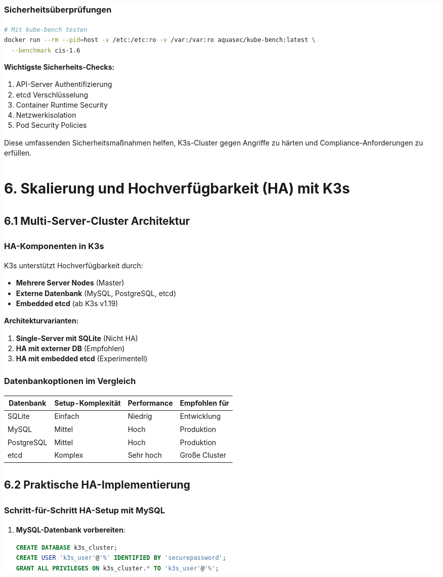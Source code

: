 ### **Sicherheitsüberprüfungen**
```bash
# Mit kube-bench testen
docker run --rm --pid=host -v /etc:/etc:ro -v /var:/var:ro aquasec/kube-bench:latest \
  --benchmark cis-1.6
```

**Wichtigste Sicherheits-Checks:**
1. API-Server Authentifizierung
2. etcd Verschlüsselung
3. Container Runtime Security
4. Netzwerkisolation
5. Pod Security Policies

Diese umfassenden Sicherheitsmaßnahmen helfen, K3s-Cluster gegen Angriffe zu härten und Compliance-Anforderungen zu erfüllen.



# **6. Skalierung und Hochverfügbarkeit (HA) mit K3s**

## **6.1 Multi-Server-Cluster Architektur**

### **HA-Komponenten in K3s**
K3s unterstützt Hochverfügbarkeit durch:
- **Mehrere Server Nodes** (Master)
- **Externe Datenbank** (MySQL, PostgreSQL, etcd)
- **Embedded etcd** (ab K3s v1.19)

**Architekturvarianten:**
1. **Single-Server mit SQLite** (Nicht HA)
2. **HA mit externer DB** (Empfohlen)
3. **HA mit embedded etcd** (Experimentell)

### **Datenbankoptionen im Vergleich**
| Datenbank | Setup-Komplexität | Performance | Empfohlen für |
|-----------|------------------|------------|--------------|
| SQLite | Einfach | Niedrig | Entwicklung |
| MySQL | Mittel | Hoch | Produktion |
| PostgreSQL | Mittel | Hoch | Produktion |
| etcd | Komplex | Sehr hoch | Große Cluster |

## **6.2 Praktische HA-Implementierung**

### **Schritt-für-Schritt HA-Setup mit MySQL**
1. **MySQL-Datenbank vorbereiten**:
   ```sql
   CREATE DATABASE k3s_cluster;
   CREATE USER 'k3s_user'@'%' IDENTIFIED BY 'securepassword';
   GRANT ALL PRIVILEGES ON k3s_cluster.* TO 'k3s_user'@'%';
   ```
